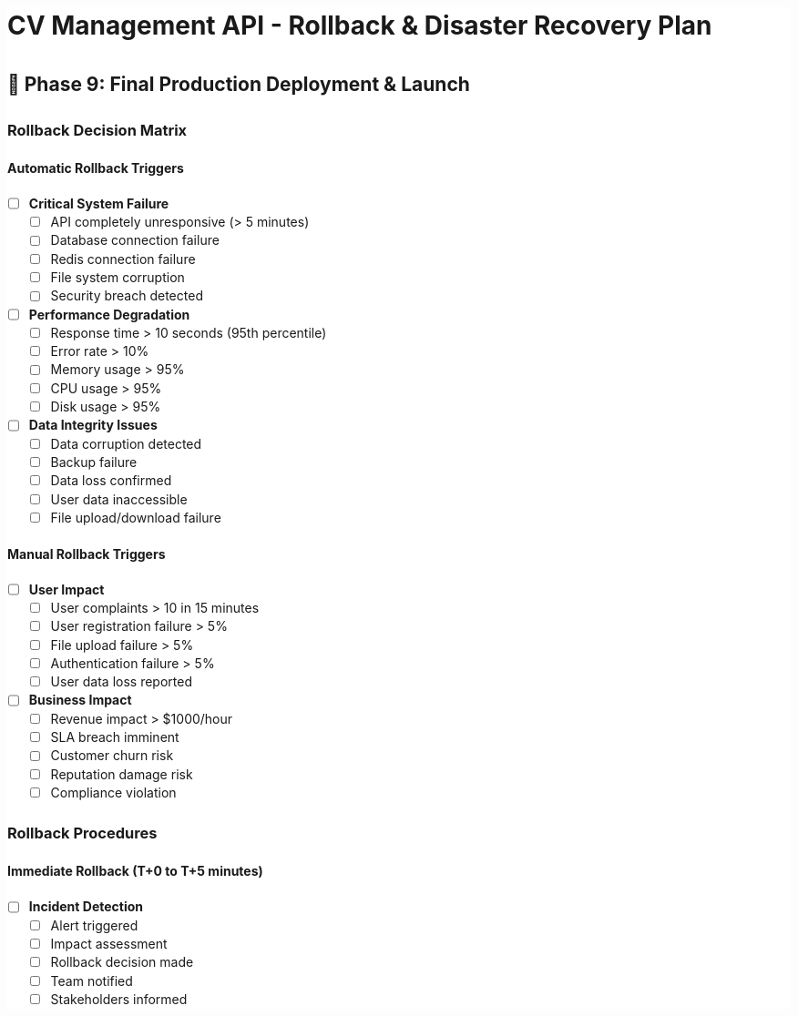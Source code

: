 # CV Management API - Rollback & Disaster Recovery Plan

## 🚨 Phase 9: Final Production Deployment & Launch

### Rollback Decision Matrix

#### Automatic Rollback Triggers
- [ ] **Critical System Failure**
  - [ ] API completely unresponsive (> 5 minutes)
  - [ ] Database connection failure
  - [ ] Redis connection failure
  - [ ] File system corruption
  - [ ] Security breach detected

- [ ] **Performance Degradation**
  - [ ] Response time > 10 seconds (95th percentile)
  - [ ] Error rate > 10%
  - [ ] Memory usage > 95%
  - [ ] CPU usage > 95%
  - [ ] Disk usage > 95%

- [ ] **Data Integrity Issues**
  - [ ] Data corruption detected
  - [ ] Backup failure
  - [ ] Data loss confirmed
  - [ ] User data inaccessible
  - [ ] File upload/download failure

#### Manual Rollback Triggers
- [ ] **User Impact**
  - [ ] User complaints > 10 in 15 minutes
  - [ ] User registration failure > 5%
  - [ ] File upload failure > 5%
  - [ ] Authentication failure > 5%
  - [ ] User data loss reported

- [ ] **Business Impact**
  - [ ] Revenue impact > $1000/hour
  - [ ] SLA breach imminent
  - [ ] Customer churn risk
  - [ ] Reputation damage risk
  - [ ] Compliance violation

### Rollback Procedures

#### Immediate Rollback (T+0 to T+5 minutes)
- [ ] **Incident Detection**
  - [ ] Alert triggered
  - [ ] Impact assessment
  - [ ] Rollback decision made
  - [ ] Team notified
  - [ ] Stakeholders informed
